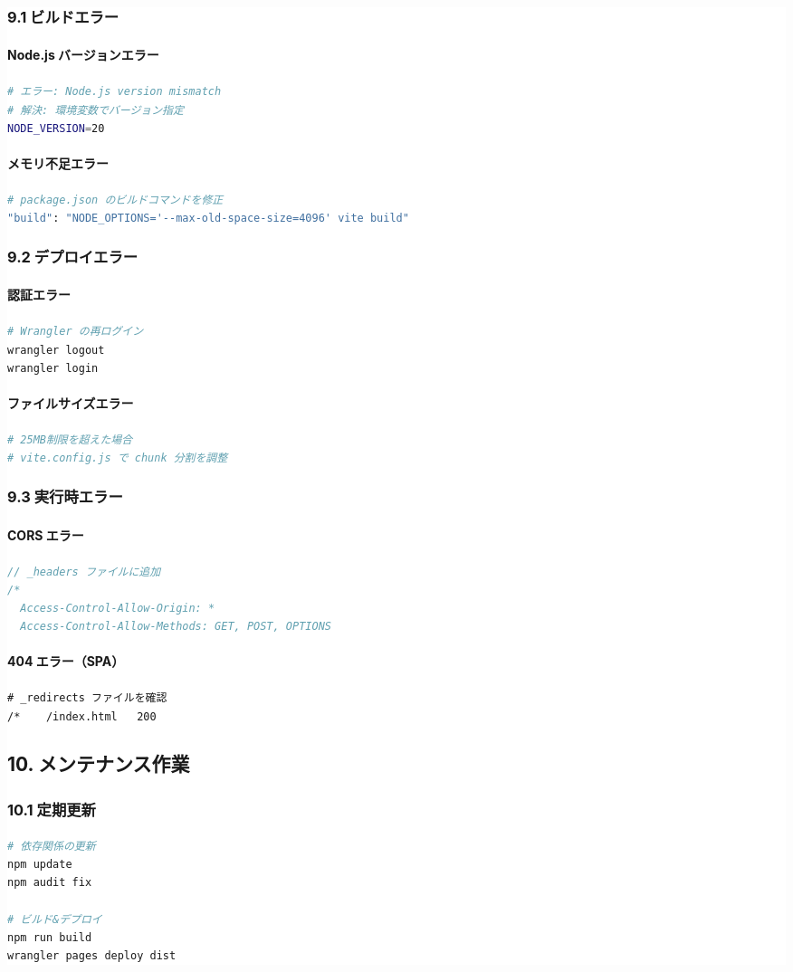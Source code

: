 ### 9.1 ビルドエラー

#### Node.js バージョンエラー
```bash
# エラー: Node.js version mismatch
# 解決: 環境変数でバージョン指定
NODE_VERSION=20
```

#### メモリ不足エラー
```bash
# package.json のビルドコマンドを修正
"build": "NODE_OPTIONS='--max-old-space-size=4096' vite build"
```

### 9.2 デプロイエラー

#### 認証エラー
```bash
# Wrangler の再ログイン
wrangler logout
wrangler login
```

#### ファイルサイズエラー
```bash
# 25MB制限を超えた場合
# vite.config.js で chunk 分割を調整
```

### 9.3 実行時エラー

#### CORS エラー
```javascript
// _headers ファイルに追加
/*
  Access-Control-Allow-Origin: *
  Access-Control-Allow-Methods: GET, POST, OPTIONS
```

#### 404 エラー（SPA）
```plaintext
# _redirects ファイルを確認
/*    /index.html   200
```

## 10. メンテナンス作業

### 10.1 定期更新
```bash
# 依存関係の更新
npm update
npm audit fix

# ビルド&デプロイ
npm run build
wrangler pages deploy dist
```
